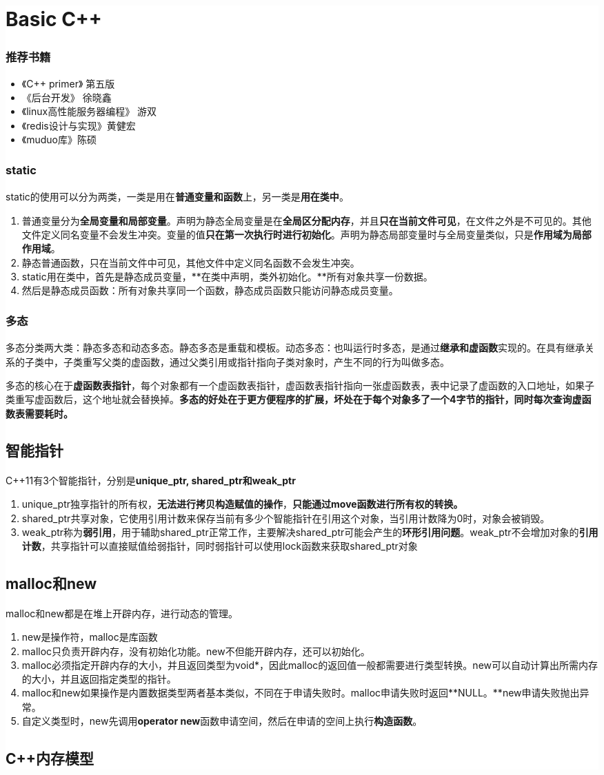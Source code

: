 # Basic C++

### 推荐书籍

-   《C++ primer》 第五版
-   《后台开发》 徐晓鑫
-   《linux高性能服务器编程》 游双
-   《redis设计与实现》黄健宏
-   《muduo库》陈硕

### static

static的使用可以分为两类，一类是用在**普通变量和函数**上，另一类是**用在类中**。

1.  普通变量分为**全局变量和局部变量**。声明为静态全局变量是在**全局区分配内存**，并且**只在当前文件可见**，在文件之外是不可见的。其他文件定义同名变量不会发生冲突。变量的值**只在第一次执行时进行初始化**。声明为静态局部变量时与全局变量类似，只是**作用域为局部作用域**。
2.  静态普通函数，只在当前文件中可见，其他文件中定义同名函数不会发生冲突。
3.  static用在类中，首先是静态成员变量，**在类中声明，类外初始化。**所有对象共享一份数据。
4.  然后是静态成员函数：所有对象共享同一个函数，静态成员函数只能访问静态成员变量。



### 多态

多态分类两大类：静态多态和动态多态。静态多态是重载和模板。动态多态：也叫运行时多态，是通过**继承和虚函数**实现的。在具有继承关系的子类中，子类重写父类的虚函数，通过父类引用或指针指向子类对象时，产生不同的行为叫做多态。

多态的核心在于**虚函数表指针**，每个对象都有一个虚函数表指针，虚函数表指针指向一张虚函数表，表中记录了虚函数的入口地址，如果子类重写虚函数后，这个地址就会替换掉。**多态的好处在于更方便程序的扩展，坏处在于每个对象多了一个4字节的指针，同时每次查询虚函数表需要耗时。**

## 智能指针

C++11有3个智能指针，分别是**unique_ptr, shared_ptr和weak_ptr**

1.  unique_ptr独享指针的所有权，**无法进行拷贝构造赋值的操作**，**只能通过move函数进行所有权的转换。**
2.  shared_ptr共享对象，它使用引用计数来保存当前有多少个智能指针在引用这个对象，当引用计数降为0时，对象会被销毁。
3.  weak_ptr称为**弱引用**，用于辅助shared_ptr正常工作，主要解决shared_ptr可能会产生的**环形引用问题**。weak_ptr不会增加对象的**引用计数**，共享指针可以直接赋值给弱指针，同时弱指针可以使用lock函数来获取shared_ptr对象



## malloc和new

malloc和new都是在堆上开辟内存，进行动态的管理。

1.  new是操作符，malloc是库函数
2.  malloc只负责开辟内存，没有初始化功能。new不但能开辟内存，还可以初始化。
3.  malloc必须指定开辟内存的大小，并且返回类型为void*，因此malloc的返回值一般都需要进行类型转换。new可以自动计算出所需内存的大小，并且返回指定类型的指针。
4.  malloc和new如果操作是内置数据类型两者基本类似，不同在于申请失败时。malloc申请失败时返回**NULL。**new申请失败抛出异常。
5.  自定义类型时，new先调用**operator new**函数申请空间，然后在申请的空间上执行**构造函数**。

## C++内存模型
